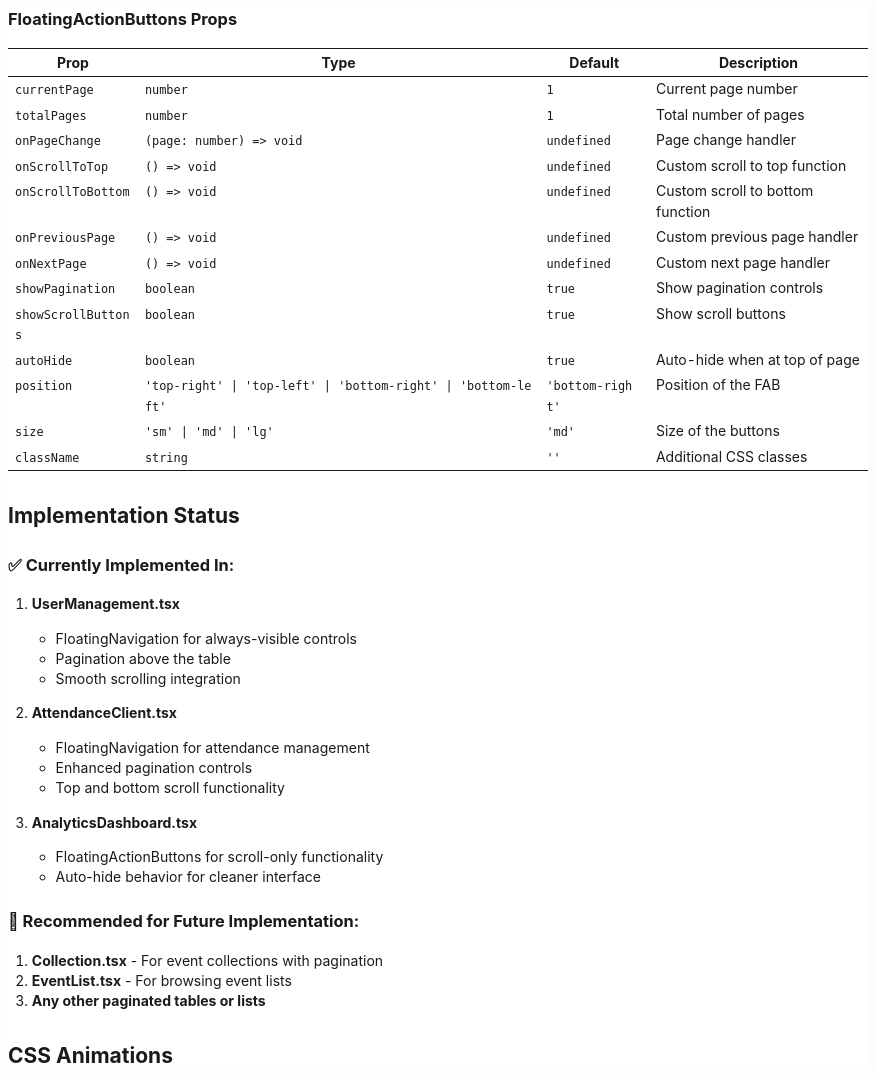 ### FloatingActionButtons Props

| Prop | Type | Default | Description |
|------|------|---------|-------------|
| `currentPage` | `number` | `1` | Current page number |
| `totalPages` | `number` | `1` | Total number of pages |
| `onPageChange` | `(page: number) => void` | `undefined` | Page change handler |
| `onScrollToTop` | `() => void` | `undefined` | Custom scroll to top function |
| `onScrollToBottom` | `() => void` | `undefined` | Custom scroll to bottom function |
| `onPreviousPage` | `() => void` | `undefined` | Custom previous page handler |
| `onNextPage` | `() => void` | `undefined` | Custom next page handler |
| `showPagination` | `boolean` | `true` | Show pagination controls |
| `showScrollButtons` | `boolean` | `true` | Show scroll buttons |
| `autoHide` | `boolean` | `true` | Auto-hide when at top of page |
| `position` | `'top-right' \| 'top-left' \| 'bottom-right' \| 'bottom-left'` | `'bottom-right'` | Position of the FAB |
| `size` | `'sm' \| 'md' \| 'lg'` | `'md'` | Size of the buttons |
| `className` | `string` | `''` | Additional CSS classes |

## Implementation Status

### ✅ Currently Implemented In:

1. **UserManagement.tsx**
   - FloatingNavigation for always-visible controls
   - Pagination above the table
   - Smooth scrolling integration

2. **AttendanceClient.tsx**
   - FloatingNavigation for attendance management
   - Enhanced pagination controls
   - Top and bottom scroll functionality

3. **AnalyticsDashboard.tsx**
   - FloatingActionButtons for scroll-only functionality
   - Auto-hide behavior for cleaner interface

### 🔄 Recommended for Future Implementation:

1. **Collection.tsx** - For event collections with pagination
2. **EventList.tsx** - For browsing event lists
3. **Any other paginated tables or lists**

## CSS Animations
